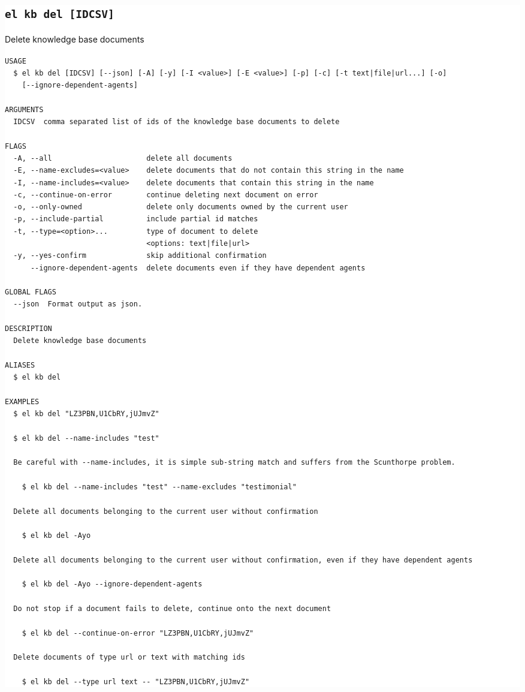 ## `el kb del [IDCSV]`

Delete knowledge base documents

```
USAGE
  $ el kb del [IDCSV] [--json] [-A] [-y] [-I <value>] [-E <value>] [-p] [-c] [-t text|file|url...] [-o]
    [--ignore-dependent-agents]

ARGUMENTS
  IDCSV  comma separated list of ids of the knowledge base documents to delete

FLAGS
  -A, --all                      delete all documents
  -E, --name-excludes=<value>    delete documents that do not contain this string in the name
  -I, --name-includes=<value>    delete documents that contain this string in the name
  -c, --continue-on-error        continue deleting next document on error
  -o, --only-owned               delete only documents owned by the current user
  -p, --include-partial          include partial id matches
  -t, --type=<option>...         type of document to delete
                                 <options: text|file|url>
  -y, --yes-confirm              skip additional confirmation
      --ignore-dependent-agents  delete documents even if they have dependent agents

GLOBAL FLAGS
  --json  Format output as json.

DESCRIPTION
  Delete knowledge base documents

ALIASES
  $ el kb del

EXAMPLES
  $ el kb del "LZ3PBN,U1CbRY,jUJmvZ"

  $ el kb del --name-includes "test"

  Be careful with --name-includes, it is simple sub-string match and suffers from the Scunthorpe problem.

    $ el kb del --name-includes "test" --name-excludes "testimonial"

  Delete all documents belonging to the current user without confirmation

    $ el kb del -Ayo

  Delete all documents belonging to the current user without confirmation, even if they have dependent agents

    $ el kb del -Ayo --ignore-dependent-agents

  Do not stop if a document fails to delete, continue onto the next document

    $ el kb del --continue-on-error "LZ3PBN,U1CbRY,jUJmvZ"

  Delete documents of type url or text with matching ids

    $ el kb del --type url text -- "LZ3PBN,U1CbRY,jUJmvZ"
```
